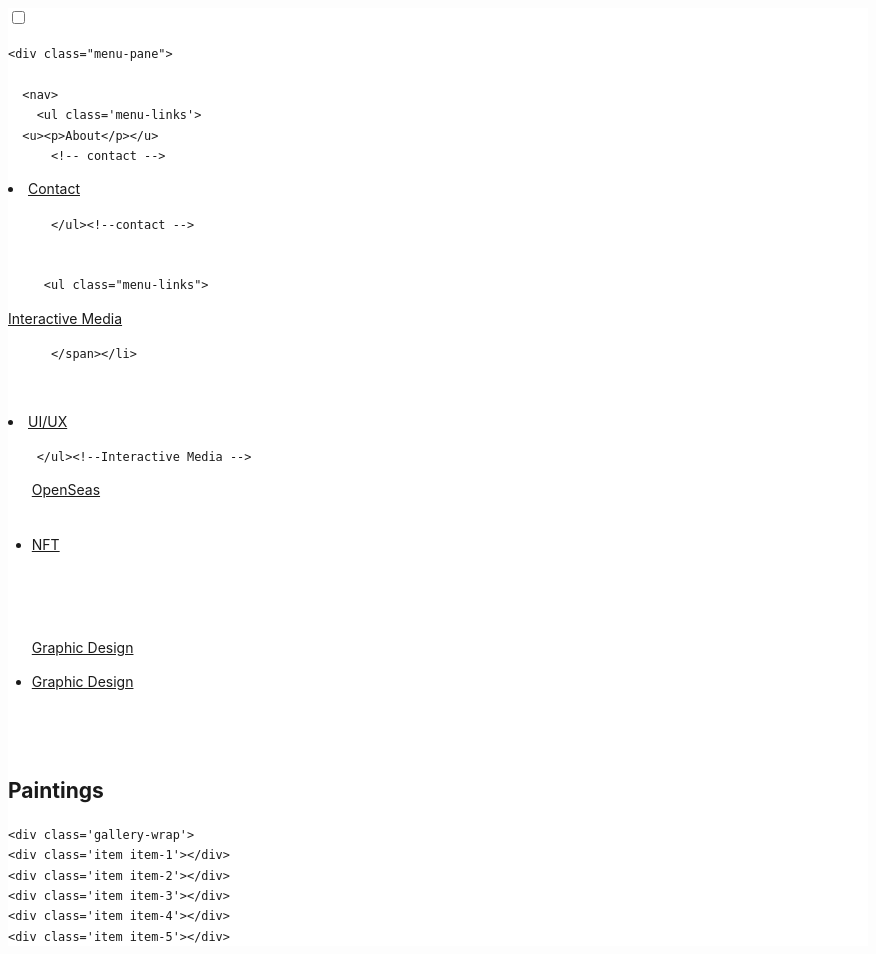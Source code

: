 # 

<div class="menu-container">
  
  <input type="checkbox" id="openmenu" class="hamburger-checkbox">
  
  <div class="hamburger-icon">
    <label for="openmenu" id="hamburger-label">
      <span></span>
      <span></span>
      <span></span>
      <span></span>
    </label>    
  </div> 

    <div class="menu-pane">
      
      <nav>
        <ul class='menu-links'>
      <u><p>About</p></u>
          <!-- contact -->
 <li><a href='https://www.arellano.work/about'>Contact</a></li>
          
          </ul><!--contact -->
        
  
         <ul class="menu-links">
              
   <u><p>Interactive Media</p></u>
          
          </span></li>

          <li><a href="https://www.arellano.work/ui-ux">UI/UX</a></li>
          
        </ul><!--Interactive Media -->
        
  <ul class="menu-links">
    <u><p>OpenSeas</p></u>
    <li><a href="https://www.arellano.work/nft">NFT</a></li>
  </ul>
  
  <ul class="menu-links">
    <u><p>Graphic Design</p></u>
 <li><a href="https://www.arellano.work/graphics">Graphic Design</a></li>
    </ul>
         
    </nav>
    </input><!-- checkbox -->
    </div><!-- menu pane -->
    </div><!-- menu conatiner -->

  <div class='container1'>
    <h2>
      Paintings
    </h2>
    
    <div class='gallery-wrap'>
    <div class='item item-1'></div>
    <div class='item item-2'></div>
    <div class='item item-3'></div>
    <div class='item item-4'></div>
    <div class='item item-5'></div>
  </div>
  </div>
  